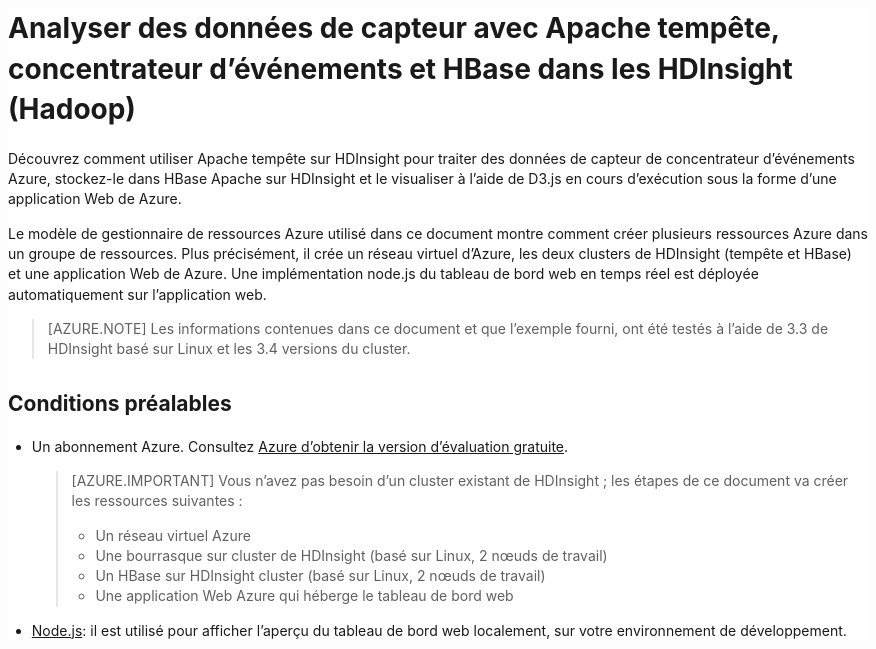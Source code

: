 <properties
   pageTitle="Analyser des données de capteur avec Apache tempête et HBase | Microsoft Azure"
   description="Apprenez à vous connecter à Apache tempête avec un réseau virtuel. Utilisez tempête avec HBase pour traiter des données de capteur à partir d’un concentrateur d’événements et le visualiser avec D3.js."
   services="hdinsight"
   documentationCenter=""
   authors="Blackmist"
   manager="jhubbard"
   editor="cgronlun"/>

<tags
   ms.service="hdinsight"
   ms.devlang="java"
   ms.topic="article"
   ms.tgt_pltfrm="na"
   ms.workload="big-data"
   ms.date="09/20/2016"
   ms.author="larryfr"/>

# <a name="analyze-sensor-data-with-apache-storm-event-hub-and-hbase-in-hdinsight-hadoop"></a>Analyser des données de capteur avec Apache tempête, concentrateur d’événements et HBase dans les HDInsight (Hadoop) 

Découvrez comment utiliser Apache tempête sur HDInsight pour traiter des données de capteur de concentrateur d’événements Azure, stockez-le dans HBase Apache sur HDInsight et le visualiser à l’aide de D3.js en cours d’exécution sous la forme d’une application Web de Azure.

Le modèle de gestionnaire de ressources Azure utilisé dans ce document montre comment créer plusieurs ressources Azure dans un groupe de ressources. Plus précisément, il crée un réseau virtuel d’Azure, les deux clusters de HDInsight (tempête et HBase) et une application Web de Azure. Une implémentation node.js du tableau de bord web en temps réel est déployée automatiquement sur l’application web.

> [AZURE.NOTE] Les informations contenues dans ce document et que l’exemple fourni, ont été testés à l’aide de 3.3 de HDInsight basé sur Linux et les 3.4 versions du cluster.

## <a name="prerequisites"></a>Conditions préalables

* Un abonnement Azure. Consultez [Azure d’obtenir la version d’évaluation gratuite](http://azure.microsoft.com/documentation/videos/get-azure-free-trial-for-testing-hadoop-in-hdinsight/).

    > [AZURE.IMPORTANT] Vous n’avez pas besoin d’un cluster existant de HDInsight ; les étapes de ce document va créer les ressources suivantes :
    >
    > * Un réseau virtuel Azure
    > * Une bourrasque sur cluster de HDInsight (basé sur Linux, 2 nœuds de travail)
    > * Un HBase sur HDInsight cluster (basé sur Linux, 2 nœuds de travail)
    > * Une application Web Azure qui héberge le tableau de bord web

* [Node.js](http://nodejs.org/): il est utilisé pour afficher l’aperçu du tableau de bord web localement, sur votre environnement de développement.


[azure-portal]: https://portal.azure.com
